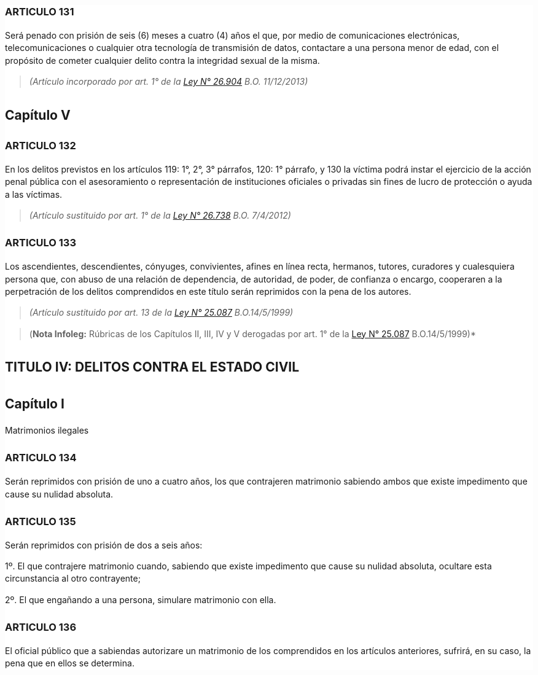### ARTICULO 131
Será penado con prisión de seis (6) meses a cuatro (4) años el que, por medio de comunicaciones electrónicas, telecomunicaciones o cualquier otra tecnología de transmisión de datos, contactare a una persona menor de edad, con el propósito de cometer cualquier delito contra la integridad sexual de la misma.

>*(Artículo incorporado por art. 1° de la [Ley N° 26.904](https://servicios.infoleg.gob.ar/infolegInternet/verNorma.do?id=223586) B.O. 11/12/2013)*

## Capítulo V

### ARTICULO 132
En los delitos previstos en los artículos 119: 1°, 2°, 3° párrafos, 120: 1° párrafo, y 130 la víctima podrá instar el ejercicio de la acción penal pública con el asesoramiento o representación de instituciones oficiales o privadas sin fines de lucro de protección o ayuda a las víctimas.

>*(Artículo sustituido por art. 1° de la [Ley N° 26.738](https://servicios.infoleg.gob.ar/infolegInternet/verNorma.do?id=195896) B.O. 7/4/2012)*

### ARTICULO 133
Los ascendientes, descendientes, cónyuges, convivientes, afines en línea recta, hermanos, tutores, curadores y cualesquiera persona que, con abuso de una relación de dependencia, de autoridad, de poder, de confianza o encargo, cooperaren a la perpetración de los delitos comprendidos en este título serán reprimidos con la pena de los autores.

>*(Artículo sustituido por art. 13 de la [Ley N° 25.087](https://servicios.infoleg.gob.ar/infolegInternet/verNorma.do?id=57556) B.O.14/5/1999)*

>(**Nota Infoleg:** Rúbricas de los Capítulos II, III, IV y V derogadas por art. 1° de la [Ley N° 25.087](https://servicios.infoleg.gob.ar/infolegInternet/verNorma.do?id=57556) B.O.14/5/1999)*

## TITULO IV: DELITOS CONTRA EL ESTADO CIVIL

## Capítulo I
Matrimonios ilegales

### ARTICULO 134
Serán reprimidos con prisión de uno a cuatro años, los que contrajeren matrimonio sabiendo ambos que existe impedimento que cause su nulidad absoluta.

### ARTICULO 135
Serán reprimidos con prisión de dos a seis años:

1º. El que contrajere matrimonio cuando, sabiendo que existe impedimento que cause su nulidad absoluta, ocultare esta circunstancia al otro contrayente;

2º. El que engañando a una persona, simulare matrimonio con ella.

### ARTICULO 136
El oficial público que a sabiendas autorizare un matrimonio de los comprendidos en los artículos anteriores, sufrirá, en su caso, la pena que en ellos se determina.
